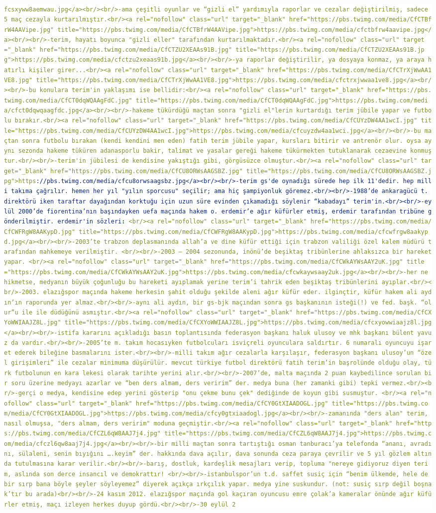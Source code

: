 ```yaml
fcsxyww8aemwau.jpg</a><br/><br/>-ama çeşitli oyunlar ve “gizli el” yardımıyla raporlar ve cezalar değiştirilmiş, sadece 5 maç cezayla kurtarılmıştır.<br/><a rel="nofollow" class="url" target="_blank" href="https://pbs.twimg.com/media/CfCTBfrW4AAVipe.jpg" title="https://pbs.twimg.com/media/CfCTBfrW4AAVipe.jpg">https://pbs.twimg.com/media/cfctbfrw4aavipe.jpg</a><br/><br/>-terim, hayatı boyunca "gizli eller" tarafından kurtarılmaktadır.<br/><a rel="nofollow" class="url" target="_blank" href="https://pbs.twimg.com/media/CfCTZU2XEAAs91B.jpg" title="https://pbs.twimg.com/media/CfCTZU2XEAAs91B.jpg">https://pbs.twimg.com/media/cfctzu2xeaas91b.jpg</a><br/><br/>-ya raporlar değiştirilir, ya dosyaya konmaz, ya araya hatırlı kişiler girer...<br/><a rel="nofollow" class="url" target="_blank" href="https://pbs.twimg.com/media/CfCTrXjWwAA1VE8.jpg" title="https://pbs.twimg.com/media/CfCTrXjWwAA1VE8.jpg">https://pbs.twimg.com/media/cfctrxjwwaa1ve8.jpg</a><br/><br/>-bu konulara terim'in yaklaşımı ise bellidir:<br/><a rel="nofollow" class="url" target="_blank" href="https://pbs.twimg.com/media/CfCT0dqWQAAgFdC.jpg" title="https://pbs.twimg.com/media/CfCT0dqWQAAgFdC.jpg">https://pbs.twimg.com/media/cfct0dqwqaagfdc.jpg</a><br/><br/>-hakeme tükürdüğü maçtan sonra "gizli el"lerin kurtardığı terim jübile yapar ve futbolu bırakır.<br/><a rel="nofollow" class="url" target="_blank" href="https://pbs.twimg.com/media/CfCUYzDW4AA1wcI.jpg" title="https://pbs.twimg.com/media/CfCUYzDW4AA1wcI.jpg">https://pbs.twimg.com/media/cfcuyzdw4aa1wci.jpg</a><br/><br/>-bu maçtan sonra futbolu bırakan (kendi kendini men eden) fatih terim jübile yapar, kursları bitirir ve antrenör olur. oysa ayynı sezonda hakeme tüküren adanasporlu bakir, talimat ve yasalar gereği hakeme tükürmekten tutuklanarak cezaevine konmuştur.<br/><br/>-terim'in jübilesi de kendisine yakıştığı gibi, görgüsüzce olmuştur.<br/><a rel="nofollow" class="url" target="_blank" href="https://pbs.twimg.com/media/CfCU8ORWsAAGSBZ.jpg" title="https://pbs.twimg.com/media/CfCU8ORWsAAGSBZ.jpg">https://pbs.twimg.com/media/cfcu8orwsaagsbz.jpg</a><br/><br/>-terim gs'de oynadığı sürede hep ilk 11'dedir. hep milli takıma çağrılır. hemen her yıl "yılın sporcusu" seçilir; ama hiç şampiyonluk göremez.<br/><br/>-1988’de ankaragücü t. direktörü iken taraftar dayağından korktuğu için uzun süre evinden çıkamadığı söylenir “kabadayı” terim'in.<br/><br/>-eylül 2000’de fiorentina’nın başındayken uefa maçında hakem o. erdemir’e ağır küfürler etmiş, erdemir tarafından tribüne gönderilmiştir. erdemir'in sözleri: <br/><a rel="nofollow" class="url" target="_blank" href="https://pbs.twimg.com/media/CfCWFRgW8AAKypD.jpg" title="https://pbs.twimg.com/media/CfCWFRgW8AAKypD.jpg">https://pbs.twimg.com/media/cfcwfrgw8aakypd.jpg</a><br/><br/>-2003’te trabzon deplasmanında allah’a ve dine küfür ettiği için trabzon valiliği özel kalem müdürü tarafından mahkemeye verilmiştir. <br/><br/>-2003 – 2004 sezonunda, inönü’de beşiktaş tribünlerine ahlaksızca bir hareket yapar. <br/><a rel="nofollow" class="url" target="_blank" href="https://pbs.twimg.com/media/CfCWkAYWsAAY2uK.jpg" title="https://pbs.twimg.com/media/CfCWkAYWsAAY2uK.jpg">https://pbs.twimg.com/media/cfcwkaywsaay2uk.jpg</a><br/><br/>-her ne hikmetse, medyanın büyük çoğunluğu bu hareketi ayıplamak yerine terim’i tahrik eden beşiktaş tribünlerini ayıplar.<br/><br/>-2003. elazığspor maçında hakeme herkesin şahit olduğu şekilde aleni ağır küfür eder. ilginçtir, küfür hakem ali aydın’ın raporunda yer almaz.<br/><br/>-aynı ali aydın, bir gs-bjk maçından sonra gs başkanının isteği(!) ve fed. başk. “olur”u ile ile düdüğünü asmıştır.<br/><a rel="nofollow" class="url" target="_blank" href="https://pbs.twimg.com/media/CfCXYoWWIAAJZ8L.jpg" title="https://pbs.twimg.com/media/CfCXYoWWIAAJZ8L.jpg">https://pbs.twimg.com/media/cfcxyowwiaajz8l.jpg</a><br/><br/>-istifa kararını açıkladığı basın toplantısında federasyon başkanı haluk ulusoy ve mhk başkanı bülent yavuz da vardır.<br/><br/>-2005’te m. takım hocasıyken futbolcuları isviçreli oyunculara saldırtır. 6 numaralı oyuncuyu işaret ederek bileğine basmalarını ister.<br/><br/>-milli takım ağır cezalarla karşılaşır, federasyon başkanı ulusoy’un “özel girişimleri” ile cezalar minimuma düşürülür. mevcut türkiye futbol direktörü fatih terim’in başrolünde olduğu olay, türk futbolunun en kara lekesi olarak tarihte yerini alır.<br/><br/>-2007’de, malta maçında 2 puan kaybedilince sorulan bir soru üzerine medyayı azarlar ve “ben ders almam, ders veririm” der. medya buna (her zamanki gibi) tepki vermez.<br/><br/>-gerçi o medya, kendisine edep yerini gösterip "onu çekme bunu çek" dediğinde de koyun gibi susmuştur. <br/><a rel="nofollow" class="url" target="_blank" href="https://pbs.twimg.com/media/CfCY0GtXIAADOGL.jpg" title="https://pbs.twimg.com/media/CfCY0GtXIAADOGL.jpg">https://pbs.twimg.com/media/cfcy0gtxiaadogl.jpg</a><br/><br/>-zamanında "ders alan" terim, nasıl olmuşsa, "ders almam, ders veririm" moduna geçmiştir.<br/><a rel="nofollow" class="url" target="_blank" href="https://pbs.twimg.com/media/CfCZL6qW8AAJ7j4.jpg" title="https://pbs.twimg.com/media/CfCZL6qW8AAJ7j4.jpg">https://pbs.twimg.com/media/cfczl6qw8aaj7j4.jpg</a><br/><br/>-bir milli maçtan sonra tartıştığı osman tanburacı’ya telefonda “ananı, avradını, sülaleni, senin bıyığını ….keyim” der. hakkında dava açılır, dava sonunda ceza paraya çevrilir ve 5 yıl gözlem altında tutulmasına karar verilir.<br/><br/>-barış, dostluk, kardeşlik mesajları verip, topluma "nereye gidiyoruz diyen terim, aslında son derce insancıl ve demokrattır! <br/><br/>-istanbulspor’un t.d. saffet susiç için “benim ülkemde, hele de bir sırp bana böyle şeyler söyleyemez” diyerek açıkça ırkçılık yapar. medya yine suskundur. (not: susiç sırp değil boşnak’tır bu arada)<br/><br/>-24 kasım 2012. elazığspor maçında gol kaçıran oyuncusu emre çolak’a kameralar önünde ağır küfürler etmiş, maçı izleyen herkes duyup gördü.<br/><br/>-30 eylül 2
```